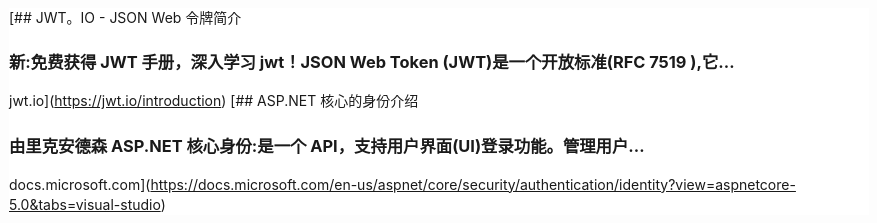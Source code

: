 [](https://jwt.io/introduction) [## JWT。IO - JSON Web 令牌简介

### 新:免费获得 JWT 手册，深入学习 jwt！JSON Web Token (JWT)是一个开放标准(RFC 7519 ),它…

jwt.io](https://jwt.io/introduction) [](https://docs.microsoft.com/en-us/aspnet/core/security/authentication/identity?view=aspnetcore-5.0&tabs=visual-studio) [## ASP.NET 核心的身份介绍

### 由里克安德森 ASP.NET 核心身份:是一个 API，支持用户界面(UI)登录功能。管理用户…

docs.microsoft.com](https://docs.microsoft.com/en-us/aspnet/core/security/authentication/identity?view=aspnetcore-5.0&tabs=visual-studio)